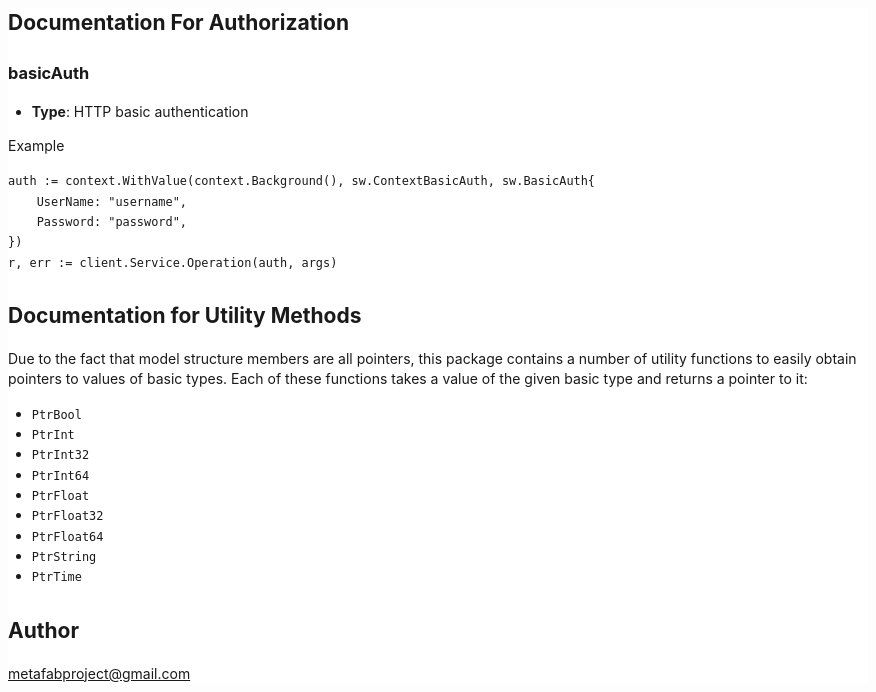
## Documentation For Authorization



### basicAuth

- **Type**: HTTP basic authentication

Example

```golang
auth := context.WithValue(context.Background(), sw.ContextBasicAuth, sw.BasicAuth{
    UserName: "username",
    Password: "password",
})
r, err := client.Service.Operation(auth, args)
```


## Documentation for Utility Methods

Due to the fact that model structure members are all pointers, this package contains
a number of utility functions to easily obtain pointers to values of basic types.
Each of these functions takes a value of the given basic type and returns a pointer to it:

* `PtrBool`
* `PtrInt`
* `PtrInt32`
* `PtrInt64`
* `PtrFloat`
* `PtrFloat32`
* `PtrFloat64`
* `PtrString`
* `PtrTime`

## Author

metafabproject@gmail.com

